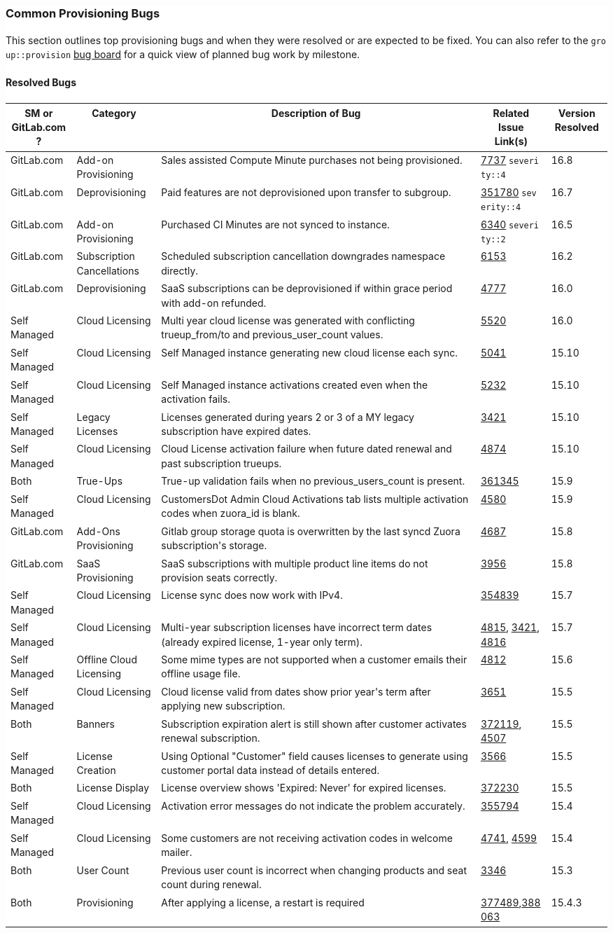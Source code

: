 ### Common Provisioning Bugs

This section outlines top provisioning bugs and when they were resolved or are expected to be fixed. You can also refer to the `group::provision` [bug board](https://gitlab.com/groups/gitlab-org/-/boards/5164901?label_name[]=group%3A%3Aprovision&label_name[]=type%3A%3Abug) for a quick view of planned bug work by milestone.

#### Resolved Bugs

| SM or GitLab.com? |  Category    | Description of Bug         | Related Issue Link(s) |  Version Resolved |
|---------|--------------|----------|--------------------------------|--------------------|
| GitLab.com | Add-on Provisioning | Sales assisted Compute Minute purchases not being provisioned. | [7737](https://gitlab.com/gitlab-org/customers-gitlab-com/-/issues/7737) `severity::4` | 16.8 |
| GitLab.com | Deprovisioning | Paid features are not deprovisioned upon transfer to subgroup. | [351780](https://gitlab.com/gitlab-org/gitlab/-/issues/351780) `severity::4` | 16.7 |
| GitLab.com | Add-on Provisioning | Purchased CI Minutes are not synced to instance. | [6340](https://gitlab.com/gitlab-org/customers-gitlab-com/-/issues/6340) `severity::2` | 16.5 |
| GitLab.com | Subscription Cancellations | Scheduled subscription cancellation downgrades namespace directly. | [6153](https://gitlab.com/gitlab-org/customers-gitlab-com/-/issues/6153) | 16.2 |
| GitLab.com | Deprovisioning | SaaS subscriptions can be deprovisioned if within grace period with add-on refunded. | [4777](https://gitlab.com/gitlab-org/customers-gitlab-com/-/issues/4777) | 16.0 |
| Self Managed | Cloud Licensing | Multi year cloud license was generated with conflicting trueup_from/to and previous_user_count values. | [5520](https://gitlab.com/gitlab-org/customers-gitlab-com/-/issues/5520) |  16.0 |
| Self Managed | Cloud Licensing | Self Managed instance generating new cloud license each sync. | [5041](https://gitlab.com/gitlab-org/customers-gitlab-com/-/issues/5041)  | 15.10 |
| Self Managed | Cloud Licensing | Self Managed instance activations created even when the activation fails. | [5232](https://gitlab.com/gitlab-org/customers-gitlab-com/-/issues/5232) | 15.10 |
| Self Managed | Legacy Licenses | Licenses generated during years 2 or 3 of a MY legacy subscription have expired dates. | [3421](https://gitlab.com/gitlab-org/customers-gitlab-com/-/issues/3421) |  15.10 |
| Self Managed | Cloud Licensing | Cloud License activation failure when future dated renewal and past subscription trueups. | [4874](https://gitlab.com/gitlab-org/customers-gitlab-com/-/issues/4874) | 15.10 |
| Both | True-Ups | True-up validation fails when no previous_users_count is present. | [361345](https://gitlab.com/gitlab-org/gitlab/-/issues/361345) |  15.9 |
| Self Managed | Cloud Licensing | CustomersDot Admin Cloud Activations tab lists multiple activation codes when zuora_id is blank. | [4580](https://gitlab.com/gitlab-org/customers-gitlab-com/-/issues/4580) |  15.9 |
| GitLab.com | Add-Ons Provisioning | Gitlab group storage quota is overwritten by the last syncd Zuora subscription's storage. | [4687](https://gitlab.com/gitlab-org/customers-gitlab-com/-/issues/4687) | 15.8 |
| GitLab.com | SaaS Provisioning | SaaS subscriptions with multiple product line items do not provision seats correctly. | [3956](https://gitlab.com/gitlab-org/customers-gitlab-com/-/issues/3956) | 15.8 |
| Self Managed | Cloud Licensing | License sync does now work with IPv4. | [354839](https://gitlab.com/gitlab-org/gitlab/-/issues/354839) | 15.7 |
| Self Managed | Cloud Licensing  |  Multi-year subscription licenses have incorrect term dates (already expired license, 1-year only term). | [4815](https://gitlab.com/gitlab-org/customers-gitlab-com/-/issues/4815), [3421](https://gitlab.com/gitlab-org/customers-gitlab-com/-/issues/3421), [4816](https://gitlab.com/gitlab-org/customers-gitlab-com/-/issues/4816) | 15.7 |
| Self Managed | Offline Cloud Licensing | Some mime types are not supported when a customer emails their offline usage file. | [4812](https://gitlab.com/gitlab-org/customers-gitlab-com/-/issues/4812) | 15.6 |
| Self Managed | Cloud Licensing | Cloud license valid from dates show prior year's term after applying new subscription. | [3651](https://gitlab.com/gitlab-org/customers-gitlab-com/-/issues/3651) | 15.5 |
| Both | Banners | Subscription expiration alert is still shown after customer activates renewal subscription. | [372119](https://gitlab.com/gitlab-org/gitlab/-/issues/372119), [4507](https://gitlab.com/gitlab-org/customers-gitlab-com/-/issues/4507) | 15.5 |
| Self Managed | License Creation | Using Optional "Customer" field causes licenses to generate using customer portal data instead of details entered. | [3566](https://gitlab.com/gitlab-org/customers-gitlab-com/-/issues/3566) | 15.5 |
| Both | License Display | License overview shows 'Expired: Never' for expired licenses. | [372230](https://gitlab.com/gitlab-org/gitlab/-/issues/372230) | 15.5 |
| Self Managed | Cloud Licensing | Activation error messages do not indicate the problem accurately. | [355794](https://gitlab.com/gitlab-org/gitlab/-/issues/355794) | 15.4 |
| Self Managed | Cloud Licensing | Some customers are not receiving activation codes in welcome mailer. | [4741](https://gitlab.com/gitlab-org/customers-gitlab-com/-/issues/4741), [4599](https://gitlab.com/gitlab-org/customers-gitlab-com/-/issues/4599) | 15.4 |
|  Both       | User Count | Previous user count is incorrect when changing products and seat count during renewal. | [3346](https://gitlab.com/gitlab-org/customers-gitlab-com/-/issues/3346) | 15.3 |
|  Both       | Provisioning | After applying a license, a restart is required | [377489](https://gitlab.com/gitlab-org/gitlab/-/issues/377489),[388063](https://gitlab.com/gitlab-org/gitlab/-/issues/388063) | 15.4.3 |

